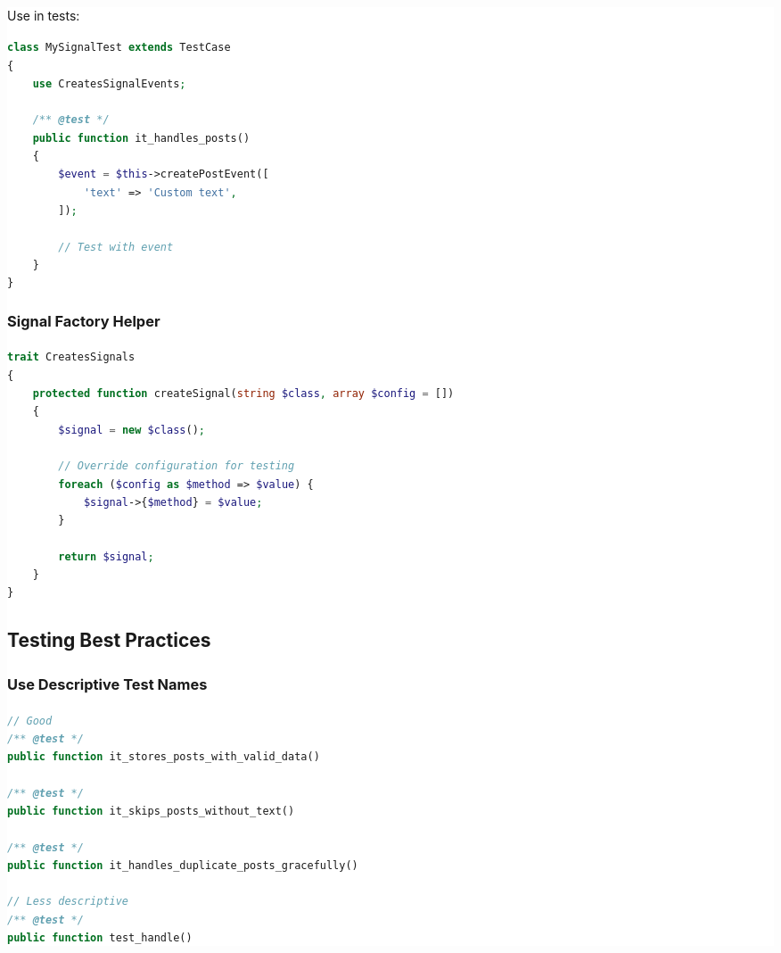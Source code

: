 ```php
```

Use in tests:

```php
class MySignalTest extends TestCase
{
    use CreatesSignalEvents;

    /** @test */
    public function it_handles_posts()
    {
        $event = $this->createPostEvent([
            'text' => 'Custom text',
        ]);

        // Test with event
    }
}
```

### Signal Factory Helper

```php
trait CreatesSignals
{
    protected function createSignal(string $class, array $config = [])
    {
        $signal = new $class();

        // Override configuration for testing
        foreach ($config as $method => $value) {
            $signal->{$method} = $value;
        }

        return $signal;
    }
}
```

## Testing Best Practices

### Use Descriptive Test Names

```php
// Good
/** @test */
public function it_stores_posts_with_valid_data()

/** @test */
public function it_skips_posts_without_text()

/** @test */
public function it_handles_duplicate_posts_gracefully()

// Less descriptive
/** @test */
public function test_handle()
```
